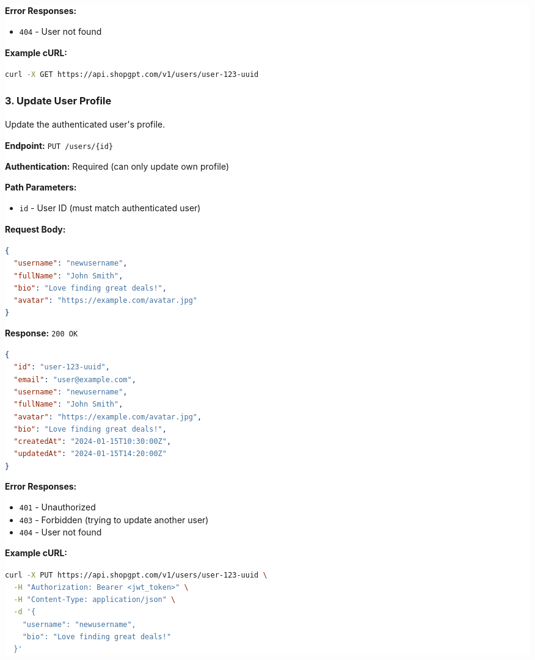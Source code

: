 **Error Responses:**
- `404` - User not found

**Example cURL:**
```bash
curl -X GET https://api.shopgpt.com/v1/users/user-123-uuid
```

### 3. Update User Profile

Update the authenticated user's profile.

**Endpoint:** `PUT /users/{id}`

**Authentication:** Required (can only update own profile)

**Path Parameters:**
- `id` - User ID (must match authenticated user)

**Request Body:**
```json
{
  "username": "newusername",
  "fullName": "John Smith",
  "bio": "Love finding great deals!",
  "avatar": "https://example.com/avatar.jpg"
}
```

**Response:** `200 OK`
```json
{
  "id": "user-123-uuid",
  "email": "user@example.com",
  "username": "newusername",
  "fullName": "John Smith",
  "avatar": "https://example.com/avatar.jpg",
  "bio": "Love finding great deals!",
  "createdAt": "2024-01-15T10:30:00Z",
  "updatedAt": "2024-01-15T14:20:00Z"
}
```

**Error Responses:**
- `401` - Unauthorized
- `403` - Forbidden (trying to update another user)
- `404` - User not found

**Example cURL:**
```bash
curl -X PUT https://api.shopgpt.com/v1/users/user-123-uuid \
  -H "Authorization: Bearer <jwt_token>" \
  -H "Content-Type: application/json" \
  -d '{
    "username": "newusername",
    "bio": "Love finding great deals!"
  }'
```
